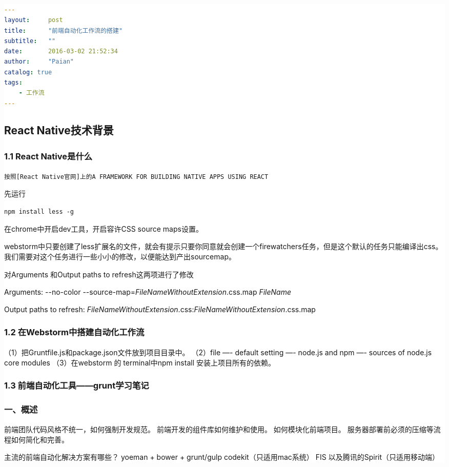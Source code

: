 ```yaml
---
layout:     post
title:      "前端自动化工作流的搭建"
subtitle:   ""
date:       2016-03-02 21:52:34
author:     "Paian"
catalog: true
tags:
    - 工作流
---
```


## React Native技术背景

### 1.1 React Native是什么

    按照[React Native官网]上的A FRAMEWORK FOR BUILDING NATIVE APPS USING REACT

   先运行

   	npm install less -g

   在chrome中开启dev工具，开启容许CSS source maps设置。

   webstorm中只要创建了less扩展名的文件，就会有提示只要你同意就会创建一个firewatchers任务，但是这个默认的任务只能编译出css。我们需要对这个任务进行一些小小的修改，以便能达到产出sourcemap。

   对Arguments 和Output paths to refresh这两项进行了修改

   Arguments:
   --no-color --source-map=$FileNameWithoutExtension$.css.map $FileName$

   Output paths to refresh:
   $FileNameWithoutExtension$.css:$FileNameWithoutExtension$.css.map


### 1.2 在Webstorm中搭建自动化工作流

   （1）把Gruntfile.js和package.json文件放到项目目录中。
   （2）file —- default setting —- node.js and npm  —- sources of node.js core modules
   （3）在webstorm 的 terminal中npm install 安装上项目所有的依赖。


### 1.3 前端自动化工具——grunt学习笔记

   ### 一、概述

   前端团队代码风格不统一，如何强制开发规范。
   前端开发的组件库如何维护和使用。
   如何模块化前端项目。
   服务器部署前必须的压缩等流程如何简化和完善。

   主流的前端自动化解决方案有哪些？
   yoeman + bower + grunt/gulp
   codekit（只适用mac系统）
   FIS
   以及腾讯的Spirit（只适用移动端）
